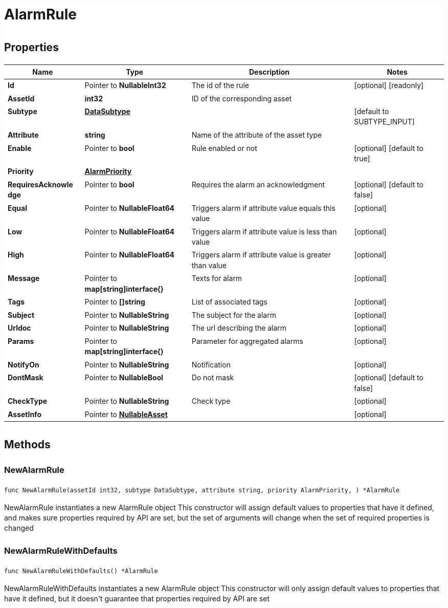 # AlarmRule

## Properties

Name | Type | Description | Notes
------------ | ------------- | ------------- | -------------
**Id** | Pointer to **NullableInt32** | The id of the rule | [optional] [readonly] 
**AssetId** | **int32** | ID of the corresponding asset | 
**Subtype** | [**DataSubtype**](DataSubtype.md) |  | [default to SUBTYPE_INPUT]
**Attribute** | **string** | Name of the attribute of the asset type | 
**Enable** | Pointer to **bool** | Rule enabled or not | [optional] [default to true]
**Priority** | [**AlarmPriority**](AlarmPriority.md) |  | 
**RequiresAcknowledge** | Pointer to **bool** | Requires the alarm an acknowledgment | [optional] [default to false]
**Equal** | Pointer to **NullableFloat64** | Triggers alarm if attribute value equals this value | [optional] 
**Low** | Pointer to **NullableFloat64** | Triggers alarm if attribute value is less than value | [optional] 
**High** | Pointer to **NullableFloat64** | Triggers alarm if attribute value is greater than value | [optional] 
**Message** | Pointer to **map[string]interface{}** | Texts for alarm | [optional] 
**Tags** | Pointer to **[]string** | List of associated tags | [optional] 
**Subject** | Pointer to **NullableString** | The subject for the alarm | [optional] 
**Urldoc** | Pointer to **NullableString** | The url describing the alarm | [optional] 
**Params** | Pointer to **map[string]interface{}** | Parameter for aggregated alarms | [optional] 
**NotifyOn** | Pointer to **NullableString** | Notification | [optional] 
**DontMask** | Pointer to **NullableBool** | Do not mask | [optional] [default to false]
**CheckType** | Pointer to **NullableString** | Check type | [optional] 
**AssetInfo** | Pointer to [**NullableAsset**](Asset.md) |  | [optional] 

## Methods

### NewAlarmRule

`func NewAlarmRule(assetId int32, subtype DataSubtype, attribute string, priority AlarmPriority, ) *AlarmRule`

NewAlarmRule instantiates a new AlarmRule object
This constructor will assign default values to properties that have it defined,
and makes sure properties required by API are set, but the set of arguments
will change when the set of required properties is changed

### NewAlarmRuleWithDefaults

`func NewAlarmRuleWithDefaults() *AlarmRule`

NewAlarmRuleWithDefaults instantiates a new AlarmRule object
This constructor will only assign default values to properties that have it defined,
but it doesn't guarantee that properties required by API are set

